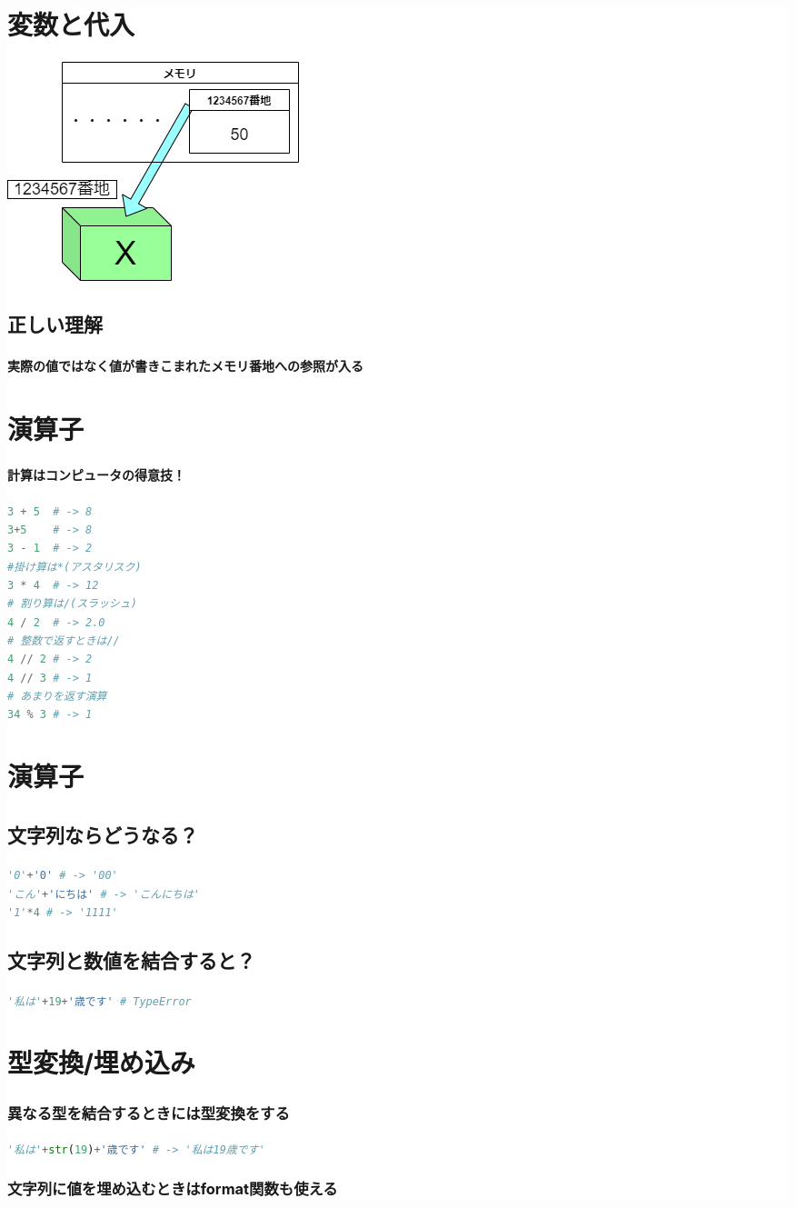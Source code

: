 # 変数と代入


![bg right:47% contain](imgs/part1/assign_exact.png)

## 正しい理解

#### 実際の値ではなく値が書きこまれたメモリ番地への参照が入る

# 演算子
#### 計算はコンピュータの得意技！
```python
3 + 5  # -> 8
3+5    # -> 8
3 - 1  # -> 2
#掛け算は*(アスタリスク)
3 * 4  # -> 12
# 割り算は/(スラッシュ)
4 / 2  # -> 2.0
# 整数で返すときは//
4 // 2 # -> 2
4 // 3 # -> 1
# あまりを返す演算
34 % 3 # -> 1
```
# 演算子
## 文字列ならどうなる？
```python
'0'+'0' # -> '00'
'こん'+'にちは' # -> 'こんにちは'
'1'*4 # -> '1111'
```
## 文字列と数値を結合すると？
```python
'私は'+19+'歳です' # TypeError
```
# 型変換/埋め込み
### 異なる型を結合するときには型変換をする
```python
'私は'+str(19)+'歳です' # -> '私は19歳です'
```
### 文字列に値を埋め込むときはformat関数も使える
```python
```